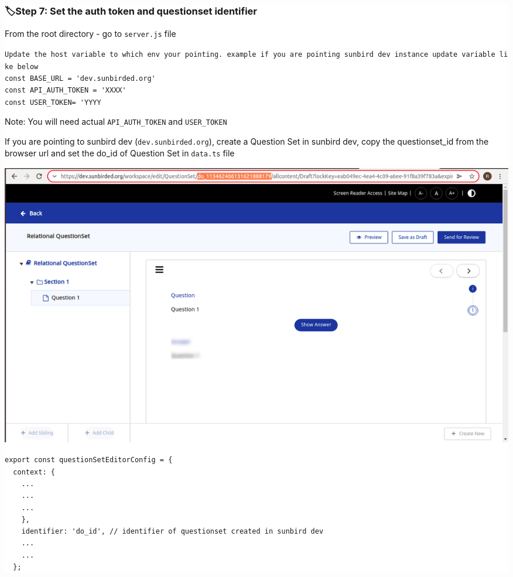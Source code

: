 ### :label:Step 7: Set the auth token and questionset identifier

From the root directory - go to `server.js` file

```
Update the host variable to which env your pointing. example if you are pointing sunbird dev instance update variable like below
const BASE_URL = 'dev.sunbirded.org'
const API_AUTH_TOKEN = 'XXXX'
const USER_TOKEN= 'YYYY
```

Note: You will need actual `API_AUTH_TOKEN` and `USER_TOKEN`

If you are pointing to sunbird dev (`dev.sunbirded.org`), create a Question Set in sunbird dev, copy the questionset\_id from the browser url and set the do\_id of Question Set in `data.ts` file

![](<../../../.gitbook/assets/image (9).png>)

```
export const questionSetEditorConfig = {
  context: {
    ...
    ...
    ...
    },
    identifier: 'do_id', // identifier of questionset created in sunbird dev
    ...
    ...
  };
```
